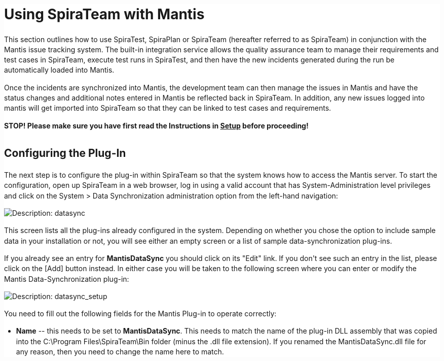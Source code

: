 # Using SpiraTeam with Mantis

This section outlines how to use SpiraTest, SpiraPlan or SpiraTeam
(hereafter referred to as SpiraTeam) in conjunction with the Mantis
issue tracking system. The built-in integration service allows the
quality assurance team to manage their requirements and test cases in
SpiraTeam, execute test runs in SpiraTest, and then have the new
incidents generated during the run be automatically loaded into Mantis.

Once the incidents are synchronized into Mantis, the development team
can then manage the issues in Mantis and have the status changes and
additional notes entered in Mantis be reflected back in SpiraTeam. In
addition, any new issues logged into mantis will get imported into
SpiraTeam so that they can be linked to test cases and requirements.

**STOP! Please make sure you have first read the Instructions in 
[Setup](../Setting%20up%20Data%20Synchronization/) before proceeding!**

## Configuring the Plug-In

The next step is to configure the plug-in within SpiraTeam so that the
system knows how to access the Mantis server. To start the
configuration, open up SpiraTeam in a web browser, log in using a valid
account that has System-Administration level privileges and click on the
System \> Data Synchronization administration option from the left-hand
navigation:

![Description:
datasync](img/Using_SpiraTeam_with_Mantis_122.png)




This screen lists all the plug-ins already configured in the system.
Depending on whether you chose the option to include sample data in your
installation or not, you will see either an empty screen or a list of
sample data-synchronization plug-ins.

If you already see an entry for **MantisDataSync** you should click on
its "Edit" link. If you don't see such an entry in the list, please
click on the \[Add\] button instead. In either case you will be taken to
the following screen where you can enter or modify the Mantis
Data-Synchronization plug-in:

![Description:
datasync\_setup](img/Using_SpiraTeam_with_Mantis_123.png)




You need to fill out the following fields for the Mantis Plug-in to
operate correctly:

-   **Name** -- this needs to be set to **MantisDataSync**. This needs
to match the name of the plug-in DLL assembly that was copied into
the C:\\Program Files\\SpiraTeam\\Bin folder (minus the .dll file
extension). If you renamed the MantisDataSync.dll file for any
reason, then you need to change the name here to match.
